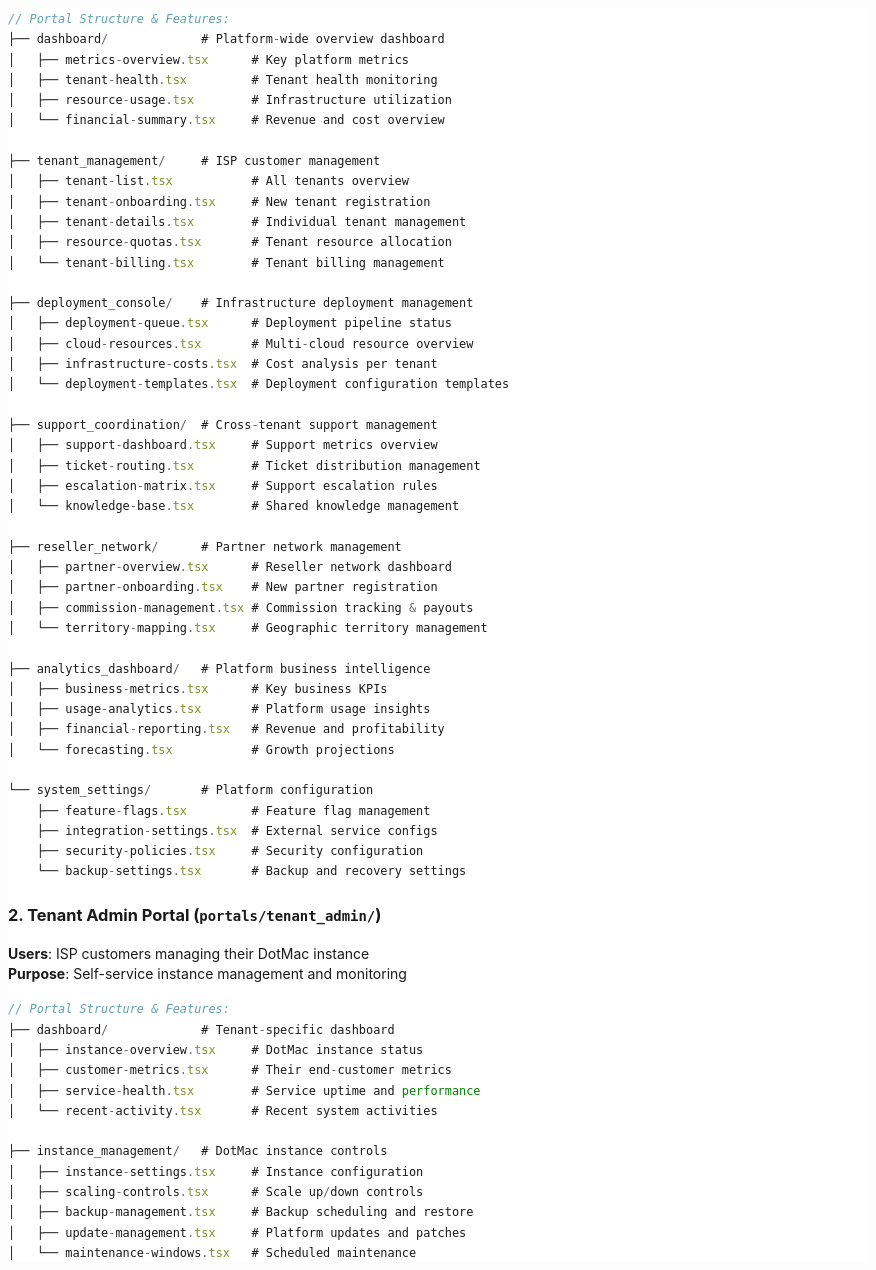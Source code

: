 ```typescript
// Portal Structure & Features:
├── dashboard/             # Platform-wide overview dashboard
│   ├── metrics-overview.tsx      # Key platform metrics
│   ├── tenant-health.tsx         # Tenant health monitoring  
│   ├── resource-usage.tsx        # Infrastructure utilization
│   └── financial-summary.tsx     # Revenue and cost overview

├── tenant_management/     # ISP customer management
│   ├── tenant-list.tsx           # All tenants overview
│   ├── tenant-onboarding.tsx     # New tenant registration
│   ├── tenant-details.tsx        # Individual tenant management
│   ├── resource-quotas.tsx       # Tenant resource allocation
│   └── tenant-billing.tsx        # Tenant billing management

├── deployment_console/    # Infrastructure deployment management
│   ├── deployment-queue.tsx      # Deployment pipeline status
│   ├── cloud-resources.tsx       # Multi-cloud resource overview
│   ├── infrastructure-costs.tsx  # Cost analysis per tenant
│   └── deployment-templates.tsx  # Deployment configuration templates

├── support_coordination/  # Cross-tenant support management
│   ├── support-dashboard.tsx     # Support metrics overview
│   ├── ticket-routing.tsx        # Ticket distribution management
│   ├── escalation-matrix.tsx     # Support escalation rules
│   └── knowledge-base.tsx        # Shared knowledge management

├── reseller_network/      # Partner network management
│   ├── partner-overview.tsx      # Reseller network dashboard
│   ├── partner-onboarding.tsx    # New partner registration
│   ├── commission-management.tsx # Commission tracking & payouts
│   └── territory-mapping.tsx     # Geographic territory management

├── analytics_dashboard/   # Platform business intelligence
│   ├── business-metrics.tsx      # Key business KPIs
│   ├── usage-analytics.tsx       # Platform usage insights
│   ├── financial-reporting.tsx   # Revenue and profitability
│   └── forecasting.tsx           # Growth projections

└── system_settings/       # Platform configuration
    ├── feature-flags.tsx         # Feature flag management
    ├── integration-settings.tsx  # External service configs
    ├── security-policies.tsx     # Security configuration
    └── backup-settings.tsx       # Backup and recovery settings
```

### **2. Tenant Admin Portal (`portals/tenant_admin/`)**
**Users**: ISP customers managing their DotMac instance  
**Purpose**: Self-service instance management and monitoring

```typescript
// Portal Structure & Features:
├── dashboard/             # Tenant-specific dashboard
│   ├── instance-overview.tsx     # DotMac instance status
│   ├── customer-metrics.tsx      # Their end-customer metrics
│   ├── service-health.tsx        # Service uptime and performance
│   └── recent-activity.tsx       # Recent system activities

├── instance_management/   # DotMac instance controls
│   ├── instance-settings.tsx     # Instance configuration
│   ├── scaling-controls.tsx      # Scale up/down controls
│   ├── backup-management.tsx     # Backup scheduling and restore
│   ├── update-management.tsx     # Platform updates and patches
│   └── maintenance-windows.tsx   # Scheduled maintenance
```